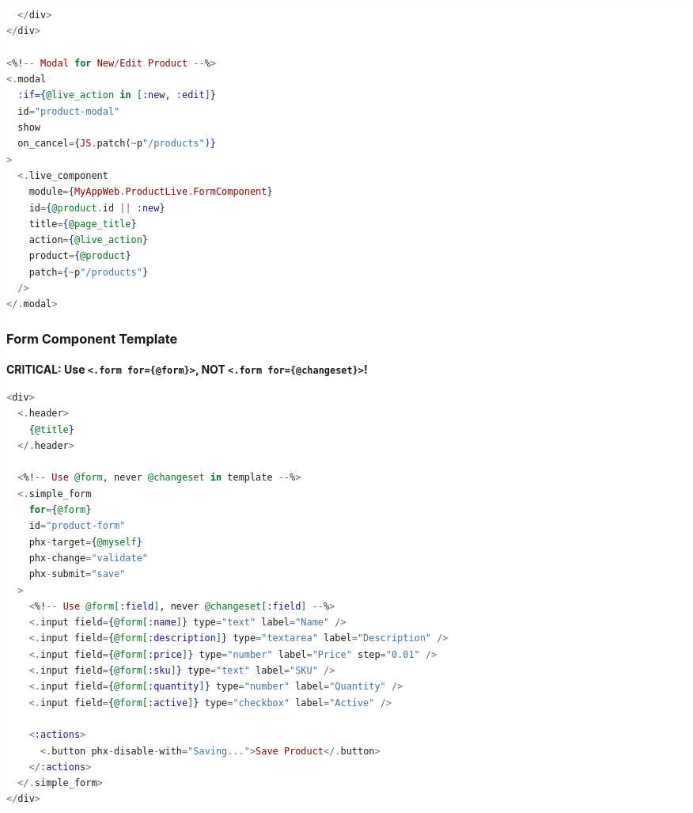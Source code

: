 ```heex
  </div>
</div>

<%!-- Modal for New/Edit Product --%>
<.modal
  :if={@live_action in [:new, :edit]}
  id="product-modal"
  show
  on_cancel={JS.patch(~p"/products")}
>
  <.live_component
    module={MyAppWeb.ProductLive.FormComponent}
    id={@product.id || :new}
    title={@page_title}
    action={@live_action}
    product={@product}
    patch={~p"/products"}
  />
</.modal>
```

### Form Component Template

**CRITICAL: Use `<.form for={@form}>`, NOT `<.form for={@changeset}>`!**

```heex
<div>
  <.header>
    {@title}
  </.header>

  <%!-- Use @form, never @changeset in template --%>
  <.simple_form
    for={@form}
    id="product-form"
    phx-target={@myself}
    phx-change="validate"
    phx-submit="save"
  >
    <%!-- Use @form[:field], never @changeset[:field] --%>
    <.input field={@form[:name]} type="text" label="Name" />
    <.input field={@form[:description]} type="textarea" label="Description" />
    <.input field={@form[:price]} type="number" label="Price" step="0.01" />
    <.input field={@form[:sku]} type="text" label="SKU" />
    <.input field={@form[:quantity]} type="number" label="Quantity" />
    <.input field={@form[:active]} type="checkbox" label="Active" />

    <:actions>
      <.button phx-disable-with="Saving...">Save Product</.button>
    </:actions>
  </.simple_form>
</div>
```
